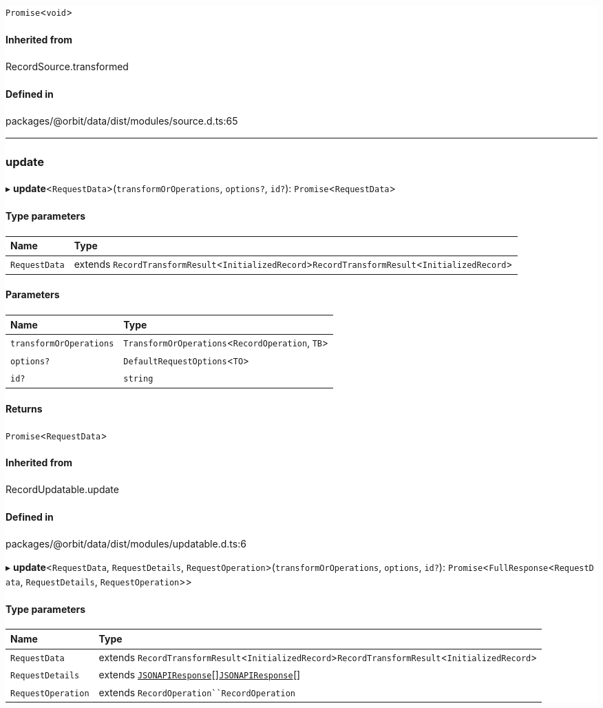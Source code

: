 `Promise`<`void`\>

#### Inherited from

RecordSource.transformed

#### Defined in

packages/@orbit/data/dist/modules/source.d.ts:65

___

### update

▸ **update**<`RequestData`\>(`transformOrOperations`, `options?`, `id?`): `Promise`<`RequestData`\>

#### Type parameters

| Name | Type |
| :------ | :------ |
| `RequestData` | extends `RecordTransformResult`<`InitializedRecord`\>`RecordTransformResult`<`InitializedRecord`\> |

#### Parameters

| Name | Type |
| :------ | :------ |
| `transformOrOperations` | `TransformOrOperations`<`RecordOperation`, `TB`\> |
| `options?` | `DefaultRequestOptions`<`TO`\> |
| `id?` | `string` |

#### Returns

`Promise`<`RequestData`\>

#### Inherited from

RecordUpdatable.update

#### Defined in

packages/@orbit/data/dist/modules/updatable.d.ts:6

▸ **update**<`RequestData`, `RequestDetails`, `RequestOperation`\>(`transformOrOperations`, `options`, `id?`): `Promise`<`FullResponse`<`RequestData`, `RequestDetails`, `RequestOperation`\>\>

#### Type parameters

| Name | Type |
| :------ | :------ |
| `RequestData` | extends `RecordTransformResult`<`InitializedRecord`\>`RecordTransformResult`<`InitializedRecord`\> |
| `RequestDetails` | extends [`JSONAPIResponse`](../interfaces/JSONAPIResponse.md)[][`JSONAPIResponse`](../interfaces/JSONAPIResponse.md)[] |
| `RequestOperation` | extends `RecordOperation``RecordOperation` |
